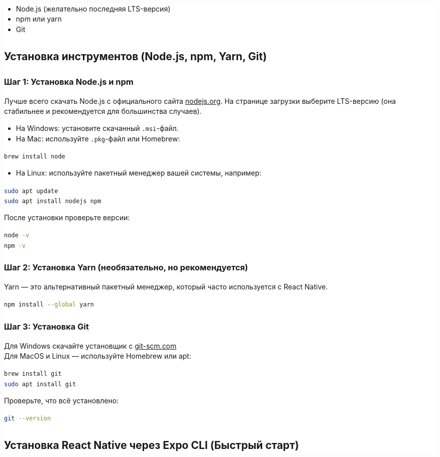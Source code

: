 - Node.js (желательно последняя LTS-версия)
- npm или yarn
- Git

## Установка инструментов (Node.js, npm, Yarn, Git)

### Шаг 1: Установка Node.js и npm

Лучше всего скачать Node.js с официального сайта [nodejs.org](https://nodejs.org/). На странице загрузки выберите LTS-версию (она стабильнее и рекомендуется для большинства случаев).

- На Windows: установите скачанный `.msi`-файл.
- На Mac: используйте `.pkg`-файл или Homebrew:

```bash
brew install node
```
- На Linux: используйте пакетный менеджер вашей системы, например:

```bash
sudo apt update
sudo apt install nodejs npm
```

После установки проверьте версии:

```bash
node -v
npm -v
```

### Шаг 2: Установка Yarn (необязательно, но рекомендуется)

Yarn — это альтернативный пакетный менеджер, который часто используется с React Native.

```bash
npm install --global yarn
```

### Шаг 3: Установка Git

Для Windows скачайте установщик с [git-scm.com](https://git-scm.com/)  
Для MacOS и Linux — используйте Homebrew или apt:

```bash
brew install git
sudo apt install git
```

Проверьте, что всё установлено:

```bash
git --version
```

## Установка React Native через Expo CLI (Быстрый старт)
